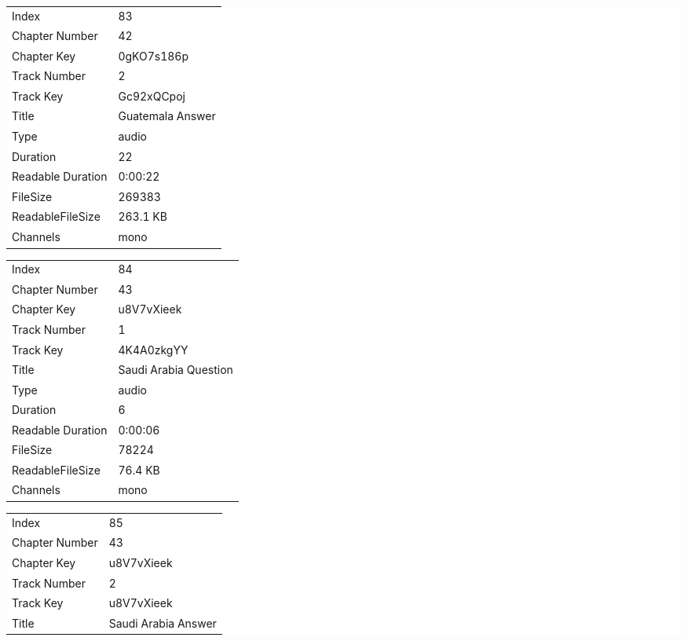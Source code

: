 |  |  |
| - | - |
| Index | 83 |
| Chapter Number | 42 |
| Chapter Key | 0gKO7s186p |
| Track Number | 2 |
| Track Key | Gc92xQCpoj |
| Title | Guatemala Answer |
| Type | audio |
| Duration | 22 |
| Readable Duration | 0:00:22 |
| FileSize | 269383 |
| ReadableFileSize | 263.1 KB |
| Channels | mono |

|  |  |
| - | - |
| Index | 84 |
| Chapter Number | 43 |
| Chapter Key | u8V7vXieek |
| Track Number | 1 |
| Track Key | 4K4A0zkgYY |
| Title | Saudi Arabia Question |
| Type | audio |
| Duration | 6 |
| Readable Duration | 0:00:06 |
| FileSize | 78224 |
| ReadableFileSize | 76.4 KB |
| Channels | mono |

|  |  |
| - | - |
| Index | 85 |
| Chapter Number | 43 |
| Chapter Key | u8V7vXieek |
| Track Number | 2 |
| Track Key | u8V7vXieek |
| Title | Saudi Arabia Answer |